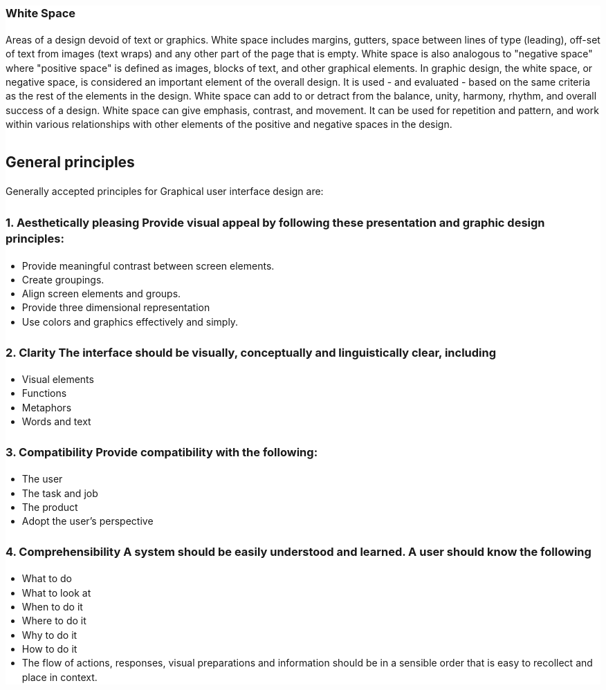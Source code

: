 ### White Space

Areas of a design devoid of text or graphics. White space includes margins, gutters, space between lines of type (leading), off-set of text from images (text wraps) and any other part of the page that is empty. White space is also analogous to "negative space" where "positive space" is defined as images, blocks of text, and other graphical elements. In graphic design, the white space, or negative space, is considered an important element of the overall design. It is used - and evaluated - based on the same criteria as the rest of the elements in the design. White space can add to or detract from the balance, unity, harmony, rhythm, and overall success of a design. White space can give emphasis, contrast, and movement. It can be used for repetition and pattern, and work within various relationships with other elements of the positive and negative spaces in the design.


## General principles

Generally accepted principles for Graphical user interface design are:

### 1. Aesthetically pleasing Provide visual appeal by following these presentation and graphic design principles:

 * Provide meaningful contrast between screen elements.
 * Create groupings.
 * Align screen elements and groups.
 * Provide three dimensional representation
 * Use colors and graphics effectively and simply.

### 2. Clarity The interface should be visually, conceptually and linguistically clear, including

 * Visual elements
 * Functions
 * Metaphors
 * Words and text

### 3. Compatibility Provide compatibility with the following:

 * The user
 * The task and job
 * The product
 * Adopt the user’s perspective

### 4. Comprehensibility A system should be easily understood and learned. A user should know the following

 * What to do
 * What to look at
 * When to do it
 * Where to do it
 * Why to do it
 * How to do it
 * The flow of actions, responses, visual preparations and information should be in a sensible order that is easy to recollect and place in context.
